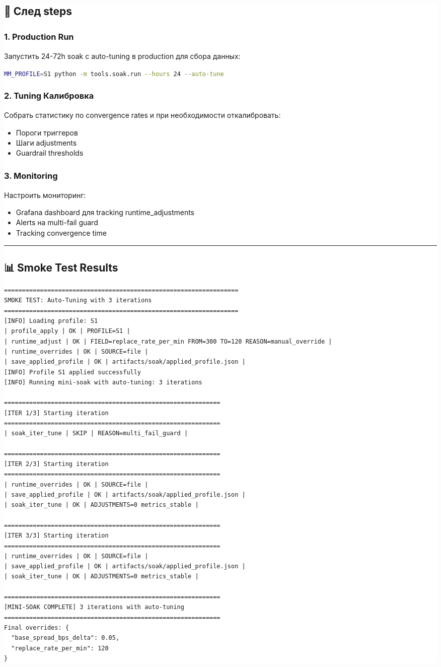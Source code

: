 ## 🚀 След steps

### 1. Production Run
Запустить 24-72h soak с auto-tuning в production для сбора данных:
```bash
MM_PROFILE=S1 python -m tools.soak.run --hours 24 --auto-tune
```

### 2. Tuning Калибровка
Собрать статистику по convergence rates и при необходимости откалибровать:
- Пороги триггеров
- Шаги adjustments
- Guardrail thresholds

### 3. Monitoring
Настроить мониторинг:
- Grafana dashboard для tracking runtime_adjustments
- Alerts на multi-fail guard
- Tracking convergence time

---

## 📊 Smoke Test Results

```
=================================================================
SMOKE TEST: Auto-Tuning with 3 iterations
=================================================================
[INFO] Loading profile: S1
| profile_apply | OK | PROFILE=S1 |
| runtime_adjust | OK | FIELD=replace_rate_per_min FROM=300 TO=120 REASON=manual_override |
| runtime_overrides | OK | SOURCE=file |
| save_applied_profile | OK | artifacts/soak/applied_profile.json |
[INFO] Profile S1 applied successfully
[INFO] Running mini-soak with auto-tuning: 3 iterations

============================================================
[ITER 1/3] Starting iteration
============================================================
| soak_iter_tune | SKIP | REASON=multi_fail_guard |

============================================================
[ITER 2/3] Starting iteration
============================================================
| runtime_overrides | OK | SOURCE=file |
| save_applied_profile | OK | artifacts/soak/applied_profile.json |
| soak_iter_tune | OK | ADJUSTMENTS=0 metrics_stable |

============================================================
[ITER 3/3] Starting iteration
============================================================
| runtime_overrides | OK | SOURCE=file |
| save_applied_profile | OK | artifacts/soak/applied_profile.json |
| soak_iter_tune | OK | ADJUSTMENTS=0 metrics_stable |

============================================================
[MINI-SOAK COMPLETE] 3 iterations with auto-tuning
============================================================
Final overrides: {
  "base_spread_bps_delta": 0.05,
  "replace_rate_per_min": 120
}
```